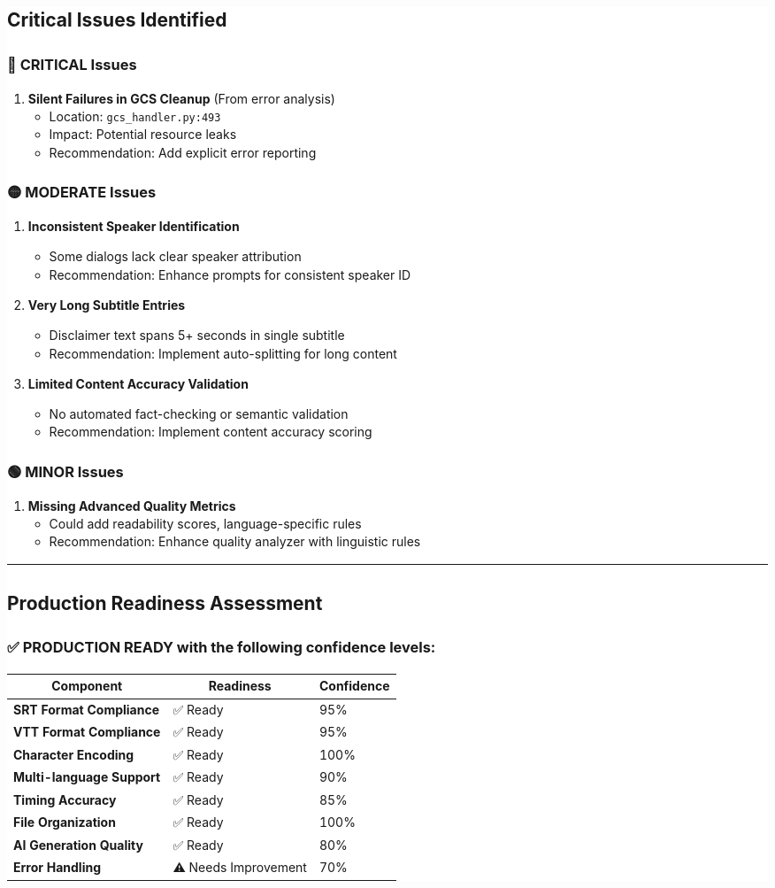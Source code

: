 
## Critical Issues Identified

### 🔴 **CRITICAL Issues**

1. **Silent Failures in GCS Cleanup** (From error analysis)
   - Location: `gcs_handler.py:493`
   - Impact: Potential resource leaks
   - Recommendation: Add explicit error reporting

### 🟡 **MODERATE Issues**

1. **Inconsistent Speaker Identification**
   - Some dialogs lack clear speaker attribution
   - Recommendation: Enhance prompts for consistent speaker ID

2. **Very Long Subtitle Entries**
   - Disclaimer text spans 5+ seconds in single subtitle
   - Recommendation: Implement auto-splitting for long content

3. **Limited Content Accuracy Validation**
   - No automated fact-checking or semantic validation
   - Recommendation: Implement content accuracy scoring

### 🟢 **MINOR Issues**

1. **Missing Advanced Quality Metrics**
   - Could add readability scores, language-specific rules
   - Recommendation: Enhance quality analyzer with linguistic rules

---

## Production Readiness Assessment

### ✅ **PRODUCTION READY** with the following confidence levels:

| Component | Readiness | Confidence |
|-----------|-----------|------------|
| **SRT Format Compliance** | ✅ Ready | 95% |
| **VTT Format Compliance** | ✅ Ready | 95% |
| **Character Encoding** | ✅ Ready | 100% |
| **Multi-language Support** | ✅ Ready | 90% |
| **Timing Accuracy** | ✅ Ready | 85% |
| **File Organization** | ✅ Ready | 100% |
| **AI Generation Quality** | ✅ Ready | 80% |
| **Error Handling** | ⚠️ Needs Improvement | 70% |
